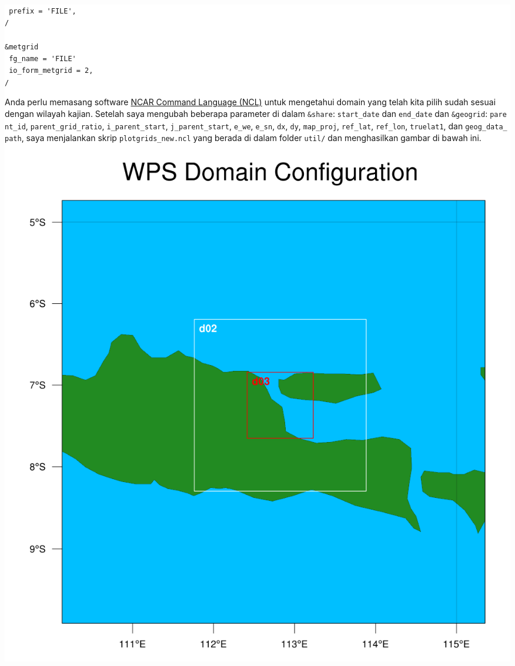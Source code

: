 ```
 prefix = 'FILE',
/

&metgrid
 fg_name = 'FILE'
 io_form_metgrid = 2, 
/
```

Anda perlu memasang software [NCAR Command Language (NCL)](https://www.ncl.ucar.edu/Download/conda.shtml) untuk mengetahui domain yang telah kita pilih sudah sesuai dengan wilayah kajian. Setelah saya mengubah beberapa parameter di dalam `&share`: `start_date` dan `end_date` dan `&geogrid`: `parent_id`, `parent_grid_ratio`, `i_parent_start`, `j_parent_start`, `e_we`, `e_sn`, `dx`, `dy`, `map_proj`, `ref_lat`, `ref_lon`, `truelat1`, dan `geog_data_path`, saya menjalankan skrip `plotgrids_new.ncl` yang berada di dalam folder `util/` dan menghasilkan gambar di bawah ini.

![](./img/wps_show_dom.png)
